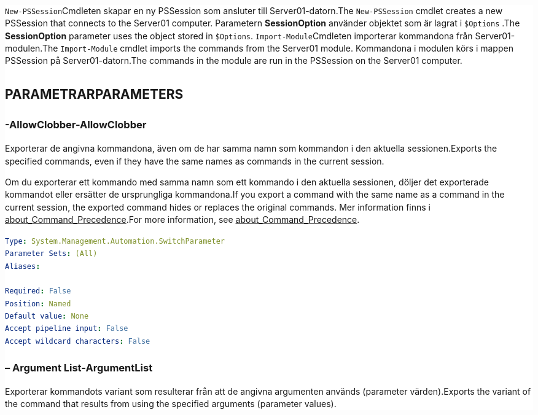 <span data-ttu-id="c293c-161">`New-PSSession`Cmdleten skapar en ny PSSession som ansluter till Server01-datorn.</span><span class="sxs-lookup"><span data-stu-id="c293c-161">The `New-PSSession` cmdlet creates a new PSSession that connects to the Server01 computer.</span></span> <span data-ttu-id="c293c-162">Parametern **SessionOption** använder objektet som är lagrat i `$Options` .</span><span class="sxs-lookup"><span data-stu-id="c293c-162">The **SessionOption** parameter uses the object stored in `$Options`.</span></span> <span data-ttu-id="c293c-163">`Import-Module`Cmdleten importerar kommandona från Server01-modulen.</span><span class="sxs-lookup"><span data-stu-id="c293c-163">The `Import-Module` cmdlet imports the commands from the Server01 module.</span></span> <span data-ttu-id="c293c-164">Kommandona i modulen körs i mappen PSSession på Server01-datorn.</span><span class="sxs-lookup"><span data-stu-id="c293c-164">The commands in the module are run in the PSSession on the Server01 computer.</span></span>

## <span data-ttu-id="c293c-165">PARAMETRAR</span><span class="sxs-lookup"><span data-stu-id="c293c-165">PARAMETERS</span></span>

### <span data-ttu-id="c293c-166">-AllowClobber</span><span class="sxs-lookup"><span data-stu-id="c293c-166">-AllowClobber</span></span>

<span data-ttu-id="c293c-167">Exporterar de angivna kommandona, även om de har samma namn som kommandon i den aktuella sessionen.</span><span class="sxs-lookup"><span data-stu-id="c293c-167">Exports the specified commands, even if they have the same names as commands in the current session.</span></span>

<span data-ttu-id="c293c-168">Om du exporterar ett kommando med samma namn som ett kommando i den aktuella sessionen, döljer det exporterade kommandot eller ersätter de ursprungliga kommandona.</span><span class="sxs-lookup"><span data-stu-id="c293c-168">If you export a command with the same name as a command in the current session, the exported command hides or replaces the original commands.</span></span> <span data-ttu-id="c293c-169">Mer information finns i [about_Command_Precedence](../Microsoft.PowerShell.Core/About/about_Command_Precedence.md).</span><span class="sxs-lookup"><span data-stu-id="c293c-169">For more information, see [about_Command_Precedence](../Microsoft.PowerShell.Core/About/about_Command_Precedence.md).</span></span>

```yaml
Type: System.Management.Automation.SwitchParameter
Parameter Sets: (All)
Aliases:

Required: False
Position: Named
Default value: None
Accept pipeline input: False
Accept wildcard characters: False
```

### <span data-ttu-id="c293c-170">– Argument List</span><span class="sxs-lookup"><span data-stu-id="c293c-170">-ArgumentList</span></span>

<span data-ttu-id="c293c-171">Exporterar kommandots variant som resulterar från att de angivna argumenten används (parameter värden).</span><span class="sxs-lookup"><span data-stu-id="c293c-171">Exports the variant of the command that results from using the specified arguments (parameter values).</span></span>
